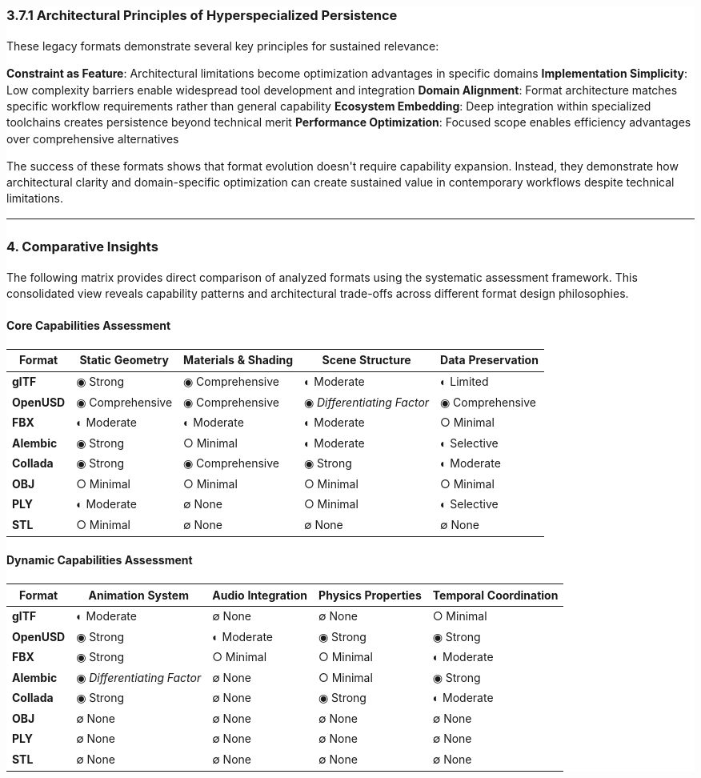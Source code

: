 ### 3.7.1 Architectural Principles of Hyperspecialized Persistence

These legacy formats demonstrate several key principles for sustained relevance:

**Constraint as Feature**: Architectural limitations become optimization advantages in specific domains
**Implementation Simplicity**: Low complexity barriers enable widespread tool development and integration
**Domain Alignment**: Format architecture matches specific workflow requirements rather than general capability
**Ecosystem Embedding**: Deep integration within specialized toolchains creates persistence beyond technical merit
**Performance Optimization**: Focused scope enables efficiency advantages over comprehensive alternatives

The success of these formats shows that format evolution doesn't require capability expansion. Instead, they demonstrate how architectural clarity and domain-specific optimization can create sustained value in contemporary workflows despite technical limitations.

---


### 4. Comparative Insights

The following matrix provides direct comparison of analyzed formats using the systematic assessment framework. This consolidated view reveals capability patterns and architectural trade-offs across different format design philosophies.

#### Core Capabilities Assessment

| Format | Static Geometry | Materials & Shading | Scene Structure | Data Preservation |
|--------|----------------|-------------------|-----------------|-------------------|
| **glTF** | ◉ Strong | ◉ Comprehensive | ◐ Moderate | ◐ Limited |
| **OpenUSD** | ◉ Comprehensive | ◉ Comprehensive | ◉ *Differentiating Factor* | ◉ Comprehensive |
| **FBX** | ◐ Moderate | ◐ Moderate | ◐ Moderate | ○ Minimal |
| **Alembic** | ◉ Strong | ○ Minimal | ◐ Moderate | ◐ Selective |
| **Collada** | ◉ Strong | ◉ Comprehensive | ◉ Strong | ◐ Moderate |
| **OBJ** | ○ Minimal | ○ Minimal | ○ Minimal | ○ Minimal |
| **PLY** | ◐ Moderate | ∅ None | ○ Minimal | ◐ Selective |
| **STL** | ○ Minimal | ∅ None | ∅ None | ∅ None |

#### Dynamic Capabilities Assessment

| Format | Animation System | Audio Integration | Physics Properties | Temporal Coordination |
|--------|-----------------|------------------|-------------------|---------------------|
| **glTF** | ◐ Moderate | ∅ None | ∅ None | ○ Minimal |
| **OpenUSD** | ◉ Strong | ◐ Moderate | ◉ Strong | ◉ Strong |
| **FBX** | ◉ Strong | ○ Minimal | ○ Minimal | ◐ Moderate |
| **Alembic** | ◉ *Differentiating Factor* | ∅ None | ○ Minimal | ◉ Strong |
| **Collada** | ◉ Strong | ∅ None | ◉ Strong | ◐ Moderate |
| **OBJ** | ∅ None | ∅ None | ∅ None | ∅ None |
| **PLY** | ∅ None | ∅ None | ∅ None | ∅ None |
| **STL** | ∅ None | ∅ None | ∅ None | ∅ None |
